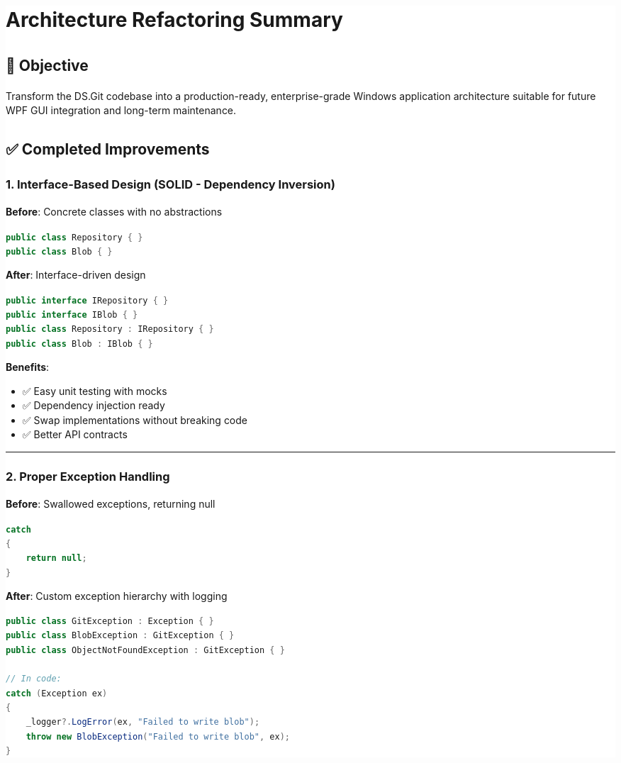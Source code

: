 # Architecture Refactoring Summary

## 🎯 Objective
Transform the DS.Git codebase into a production-ready, enterprise-grade Windows application architecture suitable for future WPF GUI integration and long-term maintenance.

## ✅ Completed Improvements

### 1. **Interface-Based Design (SOLID - Dependency Inversion)**
**Before**: Concrete classes with no abstractions
```csharp
public class Repository { }
public class Blob { }
```

**After**: Interface-driven design
```csharp
public interface IRepository { }
public interface IBlob { }
public class Repository : IRepository { }
public class Blob : IBlob { }
```

**Benefits**:
- ✅ Easy unit testing with mocks
- ✅ Dependency injection ready
- ✅ Swap implementations without breaking code
- ✅ Better API contracts

---

### 2. **Proper Exception Handling**
**Before**: Swallowed exceptions, returning null
```csharp
catch
{
    return null;
}
```

**After**: Custom exception hierarchy with logging
```csharp
public class GitException : Exception { }
public class BlobException : GitException { }
public class ObjectNotFoundException : GitException { }

// In code:
catch (Exception ex)
{
    _logger?.LogError(ex, "Failed to write blob");
    throw new BlobException("Failed to write blob", ex);
}
```
